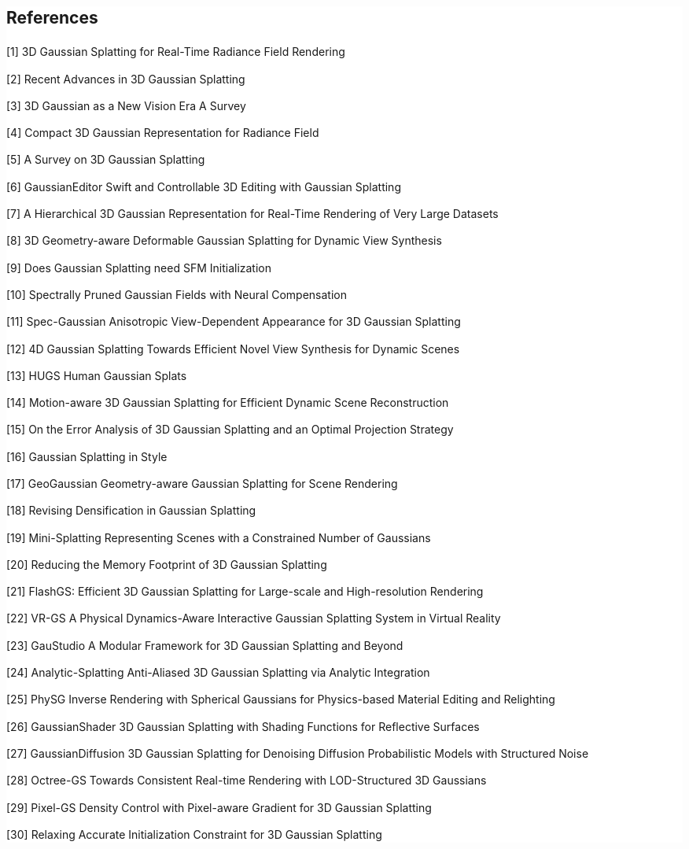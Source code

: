 ## References

[1] 3D Gaussian Splatting for Real-Time Radiance Field Rendering

[2] Recent Advances in 3D Gaussian Splatting

[3] 3D Gaussian as a New Vision Era  A Survey

[4] Compact 3D Gaussian Representation for Radiance Field

[5] A Survey on 3D Gaussian Splatting

[6] GaussianEditor  Swift and Controllable 3D Editing with Gaussian  Splatting

[7] A Hierarchical 3D Gaussian Representation for Real-Time Rendering of Very Large Datasets

[8] 3D Geometry-aware Deformable Gaussian Splatting for Dynamic View  Synthesis

[9] Does Gaussian Splatting need SFM Initialization 

[10] Spectrally Pruned Gaussian Fields with Neural Compensation

[11] Spec-Gaussian  Anisotropic View-Dependent Appearance for 3D Gaussian  Splatting

[12] 4D Gaussian Splatting  Towards Efficient Novel View Synthesis for  Dynamic Scenes

[13] HUGS  Human Gaussian Splats

[14] Motion-aware 3D Gaussian Splatting for Efficient Dynamic Scene  Reconstruction

[15] On the Error Analysis of 3D Gaussian Splatting and an Optimal Projection  Strategy

[16] Gaussian Splatting in Style

[17] GeoGaussian  Geometry-aware Gaussian Splatting for Scene Rendering

[18] Revising Densification in Gaussian Splatting

[19] Mini-Splatting  Representing Scenes with a Constrained Number of  Gaussians

[20] Reducing the Memory Footprint of 3D Gaussian Splatting

[21] FlashGS: Efficient 3D Gaussian Splatting for Large-scale and High-resolution Rendering

[22] VR-GS  A Physical Dynamics-Aware Interactive Gaussian Splatting System  in Virtual Reality

[23] GauStudio  A Modular Framework for 3D Gaussian Splatting and Beyond

[24] Analytic-Splatting  Anti-Aliased 3D Gaussian Splatting via Analytic  Integration

[25] PhySG  Inverse Rendering with Spherical Gaussians for Physics-based  Material Editing and Relighting

[26] GaussianShader  3D Gaussian Splatting with Shading Functions for  Reflective Surfaces

[27] GaussianDiffusion  3D Gaussian Splatting for Denoising Diffusion  Probabilistic Models with Structured Noise

[28] Octree-GS  Towards Consistent Real-time Rendering with LOD-Structured 3D  Gaussians

[29] Pixel-GS  Density Control with Pixel-aware Gradient for 3D Gaussian  Splatting

[30] Relaxing Accurate Initialization Constraint for 3D Gaussian Splatting
